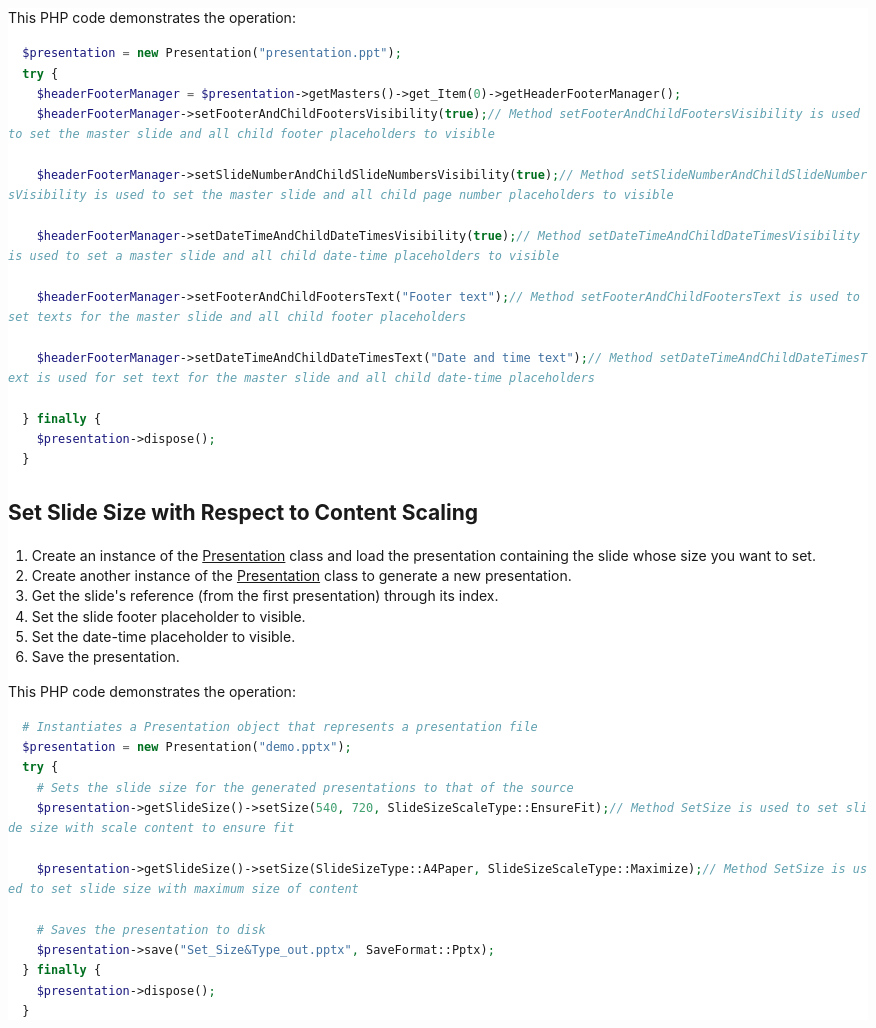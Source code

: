 This PHP code demonstrates the operation:

```php
  $presentation = new Presentation("presentation.ppt");
  try {
    $headerFooterManager = $presentation->getMasters()->get_Item(0)->getHeaderFooterManager();
    $headerFooterManager->setFooterAndChildFootersVisibility(true);// Method setFooterAndChildFootersVisibility is used to set the master slide and all child footer placeholders to visible

    $headerFooterManager->setSlideNumberAndChildSlideNumbersVisibility(true);// Method setSlideNumberAndChildSlideNumbersVisibility is used to set the master slide and all child page number placeholders to visible

    $headerFooterManager->setDateTimeAndChildDateTimesVisibility(true);// Method setDateTimeAndChildDateTimesVisibility is used to set a master slide and all child date-time placeholders to visible

    $headerFooterManager->setFooterAndChildFootersText("Footer text");// Method setFooterAndChildFootersText is used to set texts for the master slide and all child footer placeholders

    $headerFooterManager->setDateTimeAndChildDateTimesText("Date and time text");// Method setDateTimeAndChildDateTimesText is used for set text for the master slide and all child date-time placeholders

  } finally {
    $presentation->dispose();
  }
```

## **Set Slide Size with Respect to Content Scaling**

1. Create an instance of the [Presentation](https://reference.aspose.com/slides/php-java/aspose.slides/presentation/) class and load the presentation containing the slide whose size you want to set.
1. Create another instance of the [Presentation](https://reference.aspose.com/slides/php-java/aspose.slides/presentation/) class to generate a new presentation.
1. Get the slide's reference (from the first presentation) through its index.
1. Set the slide footer placeholder to visible. 
1. Set the date-time placeholder to visible. 
1. Save the presentation. 

This PHP code demonstrates the operation:

```php
  # Instantiates a Presentation object that represents a presentation file
  $presentation = new Presentation("demo.pptx");
  try {
    # Sets the slide size for the generated presentations to that of the source
    $presentation->getSlideSize()->setSize(540, 720, SlideSizeScaleType::EnsureFit);// Method SetSize is used to set slide size with scale content to ensure fit

    $presentation->getSlideSize()->setSize(SlideSizeType::A4Paper, SlideSizeScaleType::Maximize);// Method SetSize is used to set slide size with maximum size of content

    # Saves the presentation to disk
    $presentation->save("Set_Size&Type_out.pptx", SaveFormat::Pptx);
  } finally {
    $presentation->dispose();
  }
```

